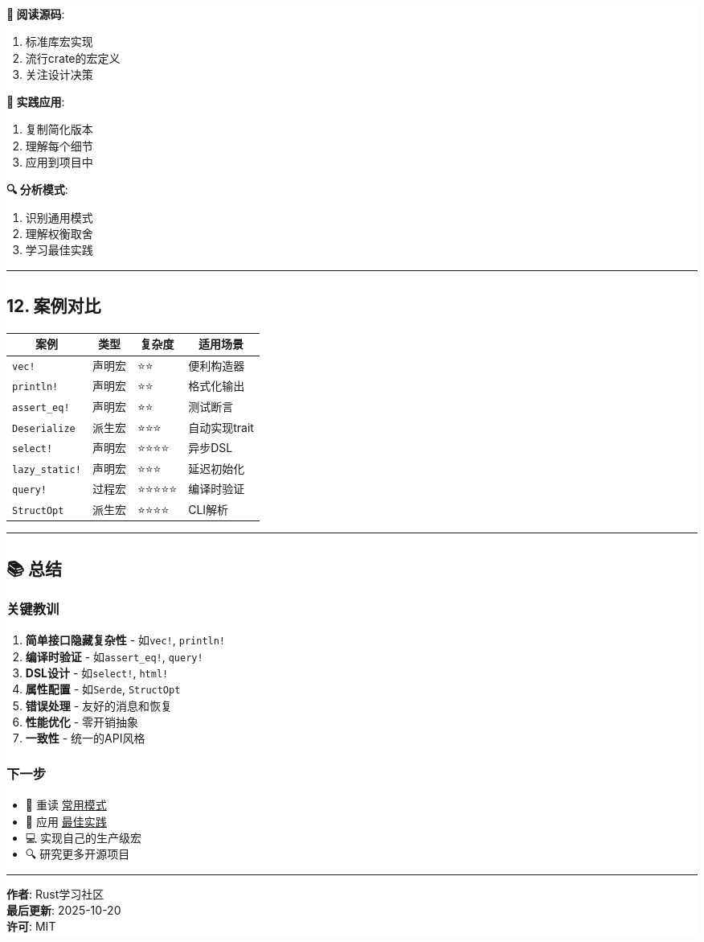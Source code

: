 **📖 阅读源码**:

1. 标准库宏实现
2. 流行crate的宏定义
3. 关注设计决策

**🧪 实践应用**:

1. 复制简化版本
2. 理解每个细节
3. 应用到项目中

**🔍 分析模式**:

1. 识别通用模式
2. 理解权衡取舍
3. 学习最佳实践

---

## 12. 案例对比

| 案例 | 类型 | 复杂度 | 适用场景 |
|------|------|--------|----------|
| `vec!` | 声明宏 | ⭐⭐ | 便利构造器 |
| `println!` | 声明宏 | ⭐⭐ | 格式化输出 |
| `assert_eq!` | 声明宏 | ⭐⭐ | 测试断言 |
| `Deserialize` | 派生宏 | ⭐⭐⭐ | 自动实现trait |
| `select!` | 声明宏 | ⭐⭐⭐⭐ | 异步DSL |
| `lazy_static!` | 声明宏 | ⭐⭐⭐ | 延迟初始化 |
| `query!` | 过程宏 | ⭐⭐⭐⭐⭐ | 编译时验证 |
| `StructOpt` | 派生宏 | ⭐⭐⭐⭐ | CLI解析 |

---

## 📚 总结

### 关键教训

1. **简单接口隐藏复杂性** - 如`vec!`, `println!`
2. **编译时验证** - 如`assert_eq!`, `query!`
3. **DSL设计** - 如`select!`, `html!`
4. **属性配置** - 如`Serde`, `StructOpt`
5. **错误处理** - 友好的消息和恢复
6. **性能优化** - 零开销抽象
7. **一致性** - 统一的API风格

### 下一步

- 📖 重读 [常用模式](./01_common_patterns.md)
- 📖 应用 [最佳实践](./02_best_practices.md)
- 💻 实现自己的生产级宏
- 🔍 研究更多开源项目

---

**作者**: Rust学习社区  
**最后更新**: 2025-10-20  
**许可**: MIT
